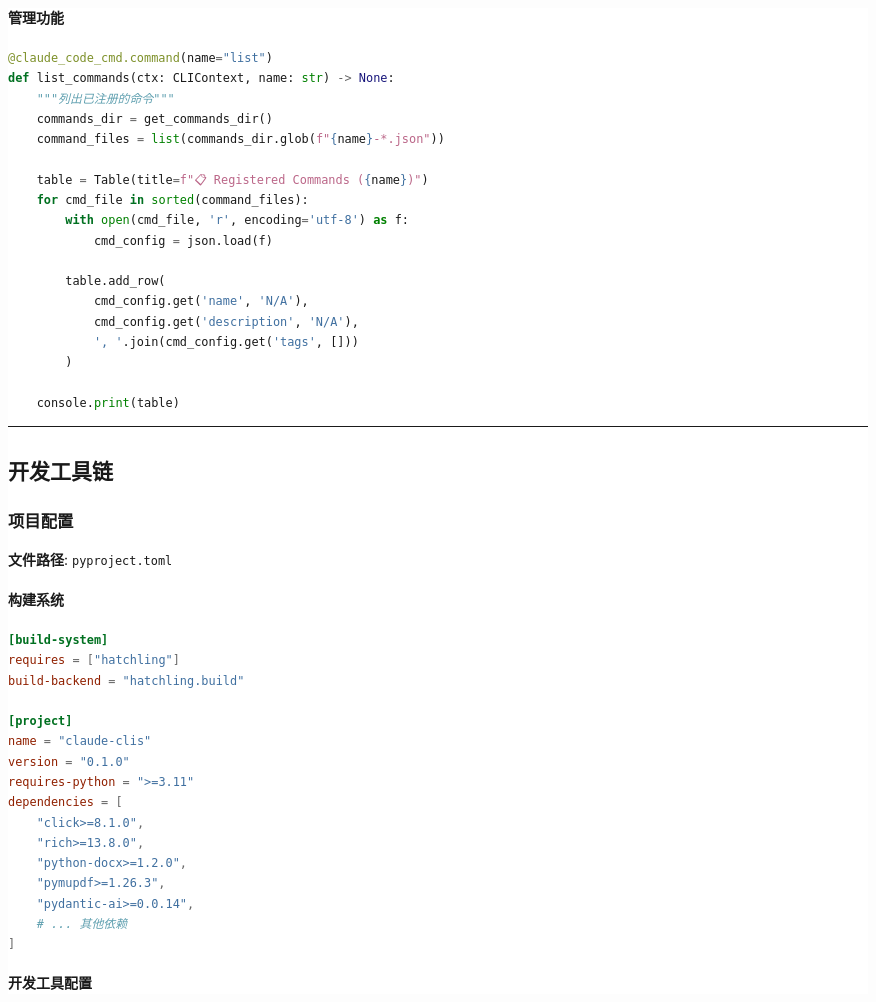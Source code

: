 #### 管理功能

```python
@claude_code_cmd.command(name="list")
def list_commands(ctx: CLIContext, name: str) -> None:
    """列出已注册的命令"""
    commands_dir = get_commands_dir()
    command_files = list(commands_dir.glob(f"{name}-*.json"))
    
    table = Table(title=f"📋 Registered Commands ({name})")
    for cmd_file in sorted(command_files):
        with open(cmd_file, 'r', encoding='utf-8') as f:
            cmd_config = json.load(f)
        
        table.add_row(
            cmd_config.get('name', 'N/A'),
            cmd_config.get('description', 'N/A'),
            ', '.join(cmd_config.get('tags', []))
        )
    
    console.print(table)
```

---

## 开发工具链

### 项目配置

**文件路径**: `pyproject.toml`

#### 构建系统

```toml
[build-system]
requires = ["hatchling"]
build-backend = "hatchling.build"

[project]
name = "claude-clis"
version = "0.1.0"
requires-python = ">=3.11"
dependencies = [
    "click>=8.1.0",
    "rich>=13.8.0",
    "python-docx>=1.2.0",
    "pymupdf>=1.26.3",
    "pydantic-ai>=0.0.14",
    # ... 其他依赖
]
```

#### 开发工具配置
